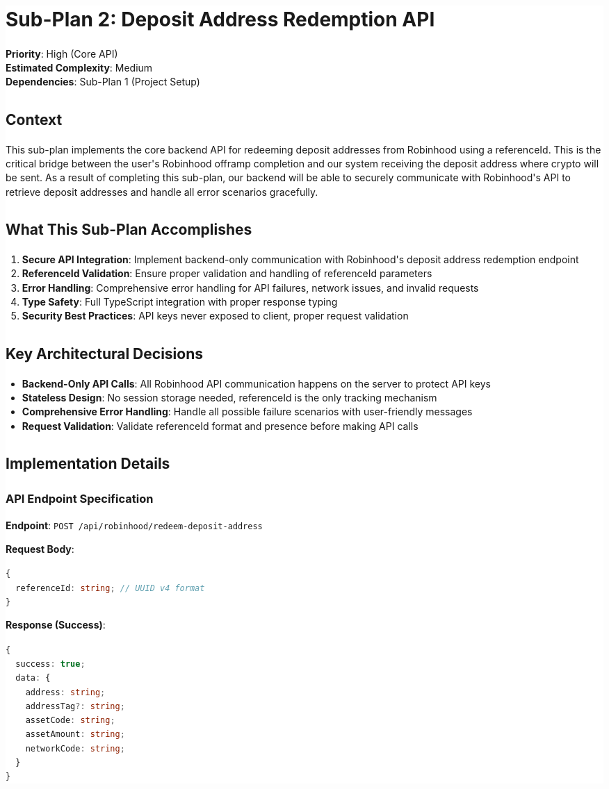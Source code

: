 # Sub-Plan 2: Deposit Address Redemption API

**Priority**: High (Core API)  
**Estimated Complexity**: Medium  
**Dependencies**: Sub-Plan 1 (Project Setup)

## Context

This sub-plan implements the core backend API for redeeming deposit addresses from Robinhood using a referenceId. This is the critical bridge between the user's Robinhood offramp completion and our system receiving the deposit address where crypto will be sent. As a result of completing this sub-plan, our backend will be able to securely communicate with Robinhood's API to retrieve deposit addresses and handle all error scenarios gracefully.

## What This Sub-Plan Accomplishes

1. **Secure API Integration**: Implement backend-only communication with Robinhood's deposit address redemption endpoint
2. **ReferenceId Validation**: Ensure proper validation and handling of referenceId parameters
3. **Error Handling**: Comprehensive error handling for API failures, network issues, and invalid requests
4. **Type Safety**: Full TypeScript integration with proper response typing
5. **Security Best Practices**: API keys never exposed to client, proper request validation

## Key Architectural Decisions

- **Backend-Only API Calls**: All Robinhood API communication happens on the server to protect API keys
- **Stateless Design**: No session storage needed, referenceId is the only tracking mechanism
- **Comprehensive Error Handling**: Handle all possible failure scenarios with user-friendly messages
- **Request Validation**: Validate referenceId format and presence before making API calls

## Implementation Details

### API Endpoint Specification

**Endpoint**: `POST /api/robinhood/redeem-deposit-address`

**Request Body**:

```typescript
{
  referenceId: string; // UUID v4 format
}
```

**Response (Success)**:

```typescript
{
  success: true;
  data: {
    address: string;
    addressTag?: string;
    assetCode: string;
    assetAmount: string;
    networkCode: string;
  }
}
```
